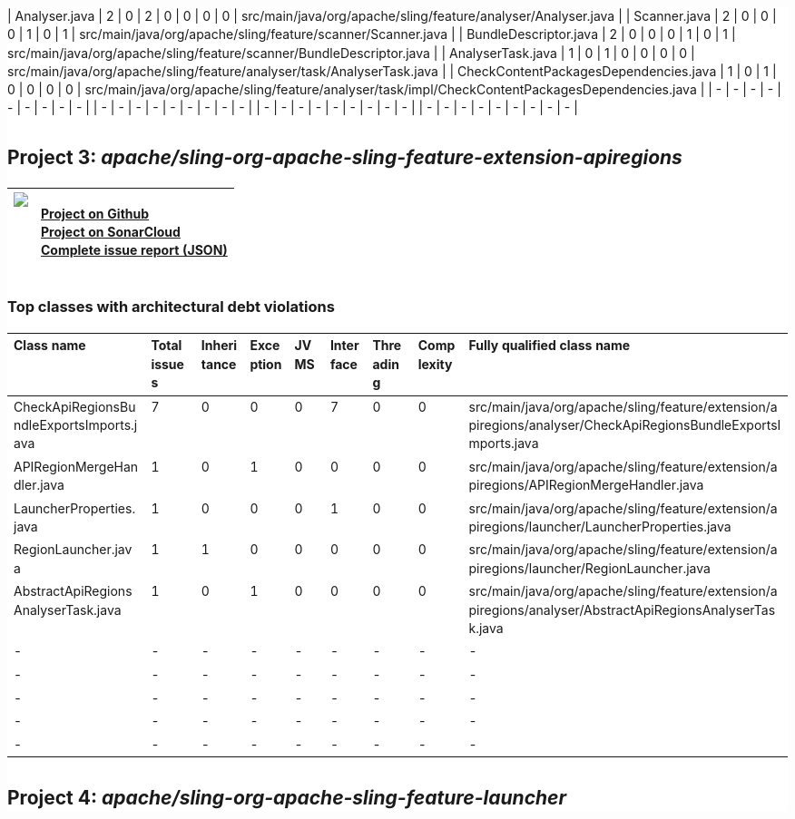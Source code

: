 | Analyser.java                         | 2              | 0             | 2           | 0      | 0           | 0           | 0            | src/main/java/org/apache/sling/feature/analyser/Analyser.java                                   |
| Scanner.java                          | 2              | 0             | 0           | 0      | 1           | 0           | 1            | src/main/java/org/apache/sling/feature/scanner/Scanner.java                                     |
| BundleDescriptor.java                 | 2              | 0             | 0           | 0      | 1           | 0           | 1            | src/main/java/org/apache/sling/feature/scanner/BundleDescriptor.java                            |
| AnalyserTask.java                     | 1              | 0             | 1           | 0      | 0           | 0           | 0            | src/main/java/org/apache/sling/feature/analyser/task/AnalyserTask.java                          |
| CheckContentPackagesDependencies.java | 1              | 0             | 1           | 0      | 0           | 0           | 0            | src/main/java/org/apache/sling/feature/analyser/task/impl/CheckContentPackagesDependencies.java |
| -                                     | -              | -             | -           | -      | -           | -           | -            | -                                                                                               |
| -                                     | -              | -             | -           | -      | -           | -           | -            | -                                                                                               |
| -                                     | -              | -             | -           | -      | -           | -           | -            | -                                                                                               |
| -                                     | -              | -             | -           | -      | -           | -           | -            | -                                                                                               |

## Project 3: _apache/sling-org-apache-sling-feature-extension-apiregions_
|<img src="https://github.com/S2-group/ATDx_reports/blob/master/plots/apache_sling-org-apache-sling-feature-extension-apiregions.jpg"/>|<p style="text-align:left">[Project on Github](https://github.com/apache/sling-org-apache-sling-feature-extension-apiregions) <br> [Project on SonarCloud ](https://sonarcloud.io/dashboard?id=apache_sling-org-apache-sling-feature-extension-apiregions) <br> [Complete issue report (JSON)](https://github.com/S2-group/ATDx_reports/blob/master/jsons/apache_sling-org-apache-sling-feature-extension-apiregions.json)</p>
|-|-|
### Top classes with architectural debt violations
| Class name                               | Total issues   | Inheritance   | Exception   | JVMS   | Interface   | Threading   | Complexity   | Fully qualified class name                                                                                    |
|:-----------------------------------------|:---------------|:--------------|:------------|:-------|:------------|:------------|:-------------|:--------------------------------------------------------------------------------------------------------------|
| CheckApiRegionsBundleExportsImports.java | 7              | 0             | 0           | 0      | 7           | 0           | 0            | src/main/java/org/apache/sling/feature/extension/apiregions/analyser/CheckApiRegionsBundleExportsImports.java |
| APIRegionMergeHandler.java               | 1              | 0             | 1           | 0      | 0           | 0           | 0            | src/main/java/org/apache/sling/feature/extension/apiregions/APIRegionMergeHandler.java                        |
| LauncherProperties.java                  | 1              | 0             | 0           | 0      | 1           | 0           | 0            | src/main/java/org/apache/sling/feature/extension/apiregions/launcher/LauncherProperties.java                  |
| RegionLauncher.java                      | 1              | 1             | 0           | 0      | 0           | 0           | 0            | src/main/java/org/apache/sling/feature/extension/apiregions/launcher/RegionLauncher.java                      |
| AbstractApiRegionsAnalyserTask.java      | 1              | 0             | 1           | 0      | 0           | 0           | 0            | src/main/java/org/apache/sling/feature/extension/apiregions/analyser/AbstractApiRegionsAnalyserTask.java      |
| -                                        | -              | -             | -           | -      | -           | -           | -            | -                                                                                                             |
| -                                        | -              | -             | -           | -      | -           | -           | -            | -                                                                                                             |
| -                                        | -              | -             | -           | -      | -           | -           | -            | -                                                                                                             |
| -                                        | -              | -             | -           | -      | -           | -           | -            | -                                                                                                             |
| -                                        | -              | -             | -           | -      | -           | -           | -            | -                                                                                                             |

## Project 4: _apache/sling-org-apache-sling-feature-launcher_